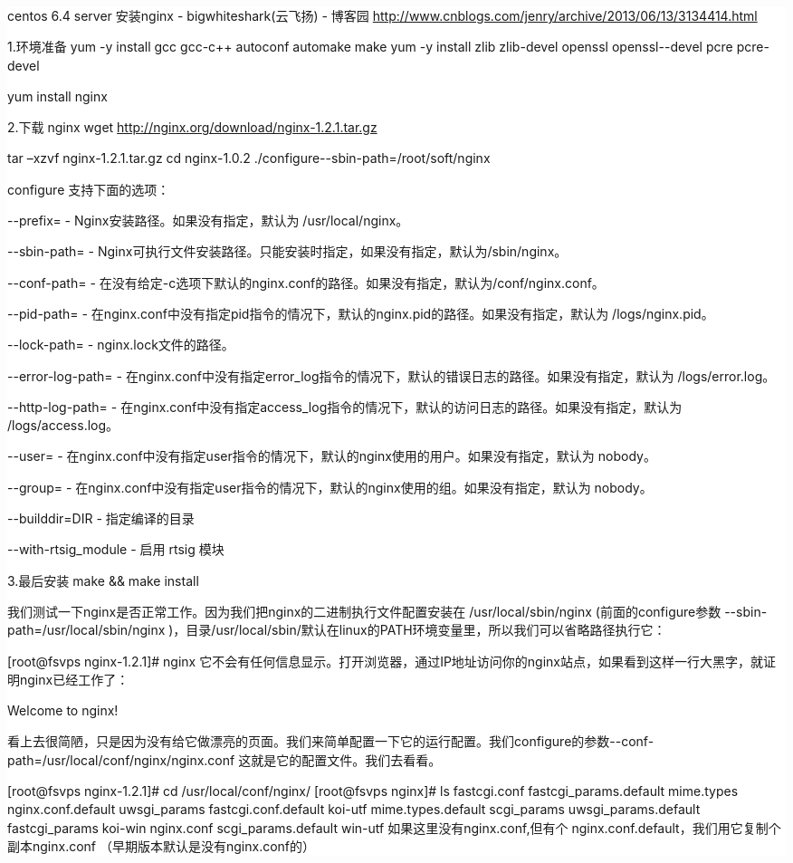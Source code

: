 
centos 6.4 server 安装nginx - bigwhiteshark(云飞扬) - 博客园 
http://www.cnblogs.com/jenry/archive/2013/06/13/3134414.html

1.环境准备
yum -y install gcc gcc-c++ autoconf automake make
yum -y install zlib zlib-devel openssl openssl--devel pcre pcre-devel 
 
yum install nginx
 
2.下载 nginx 
wget  http://nginx.org/download/nginx-1.2.1.tar.gz  
 
tar –xzvf nginx-1.2.1.tar.gz
cd nginx-1.0.2
./configure--sbin-path=/root/soft/nginx
 
configure 支持下面的选项： 

--prefix=<path> - Nginx安装路径。如果没有指定，默认为 /usr/local/nginx。 

--sbin-path=<path> - Nginx可执行文件安装路径。只能安装时指定，如果没有指定，默认为<prefix>/sbin/nginx。 

--conf-path=<path> - 在没有给定-c选项下默认的nginx.conf的路径。如果没有指定，默认为<prefix>/conf/nginx.conf。 

--pid-path=<path> - 在nginx.conf中没有指定pid指令的情况下，默认的nginx.pid的路径。如果没有指定，默认为 <prefix>/logs/nginx.pid。 

--lock-path=<path> - nginx.lock文件的路径。 

--error-log-path=<path> - 在nginx.conf中没有指定error_log指令的情况下，默认的错误日志的路径。如果没有指定，默认为 <prefix>/logs/error.log。 

--http-log-path=<path> - 在nginx.conf中没有指定access_log指令的情况下，默认的访问日志的路径。如果没有指定，默认为 <prefix>/logs/access.log。 

--user=<user> - 在nginx.conf中没有指定user指令的情况下，默认的nginx使用的用户。如果没有指定，默认为 nobody。 

--group=<group> - 在nginx.conf中没有指定user指令的情况下，默认的nginx使用的组。如果没有指定，默认为 nobody。 

--builddir=DIR - 指定编译的目录 

--with-rtsig_module - 启用 rtsig 模块 


3.最后安装 
make && make install
 
我们测试一下nginx是否正常工作。因为我们把nginx的二进制执行文件配置安装在 /usr/local/sbin/nginx  (前面的configure参数 --sbin-path=/usr/local/sbin/nginx )，目录/usr/local/sbin/默认在linux的PATH环境变量里，所以我们可以省略路径执行它：
 
[root@fsvps nginx-1.2.1]# nginx
它不会有任何信息显示。打开浏览器，通过IP地址访问你的nginx站点，如果看到这样一行大黑字，就证明nginx已经工作了：
 
Welcome to nginx!
 
看上去很简陋，只是因为没有给它做漂亮的页面。我们来简单配置一下它的运行配置。我们configure的参数--conf-path=/usr/local/conf/nginx/nginx.conf 这就是它的配置文件。我们去看看。
 
[root@fsvps nginx-1.2.1]# cd /usr/local/conf/nginx/
[root@fsvps nginx]# ls
fastcgi.conf          fastcgi_params.default  mime.types          nginx.conf.default   uwsgi_params
fastcgi.conf.default  koi-utf                 mime.types.default  scgi_params          uwsgi_params.default
fastcgi_params        koi-win                 nginx.conf          scgi_params.default  win-utf
如果这里没有nginx.conf,但有个 nginx.conf.default，我们用它复制个副本nginx.conf （早期版本默认是没有nginx.conf的）
 